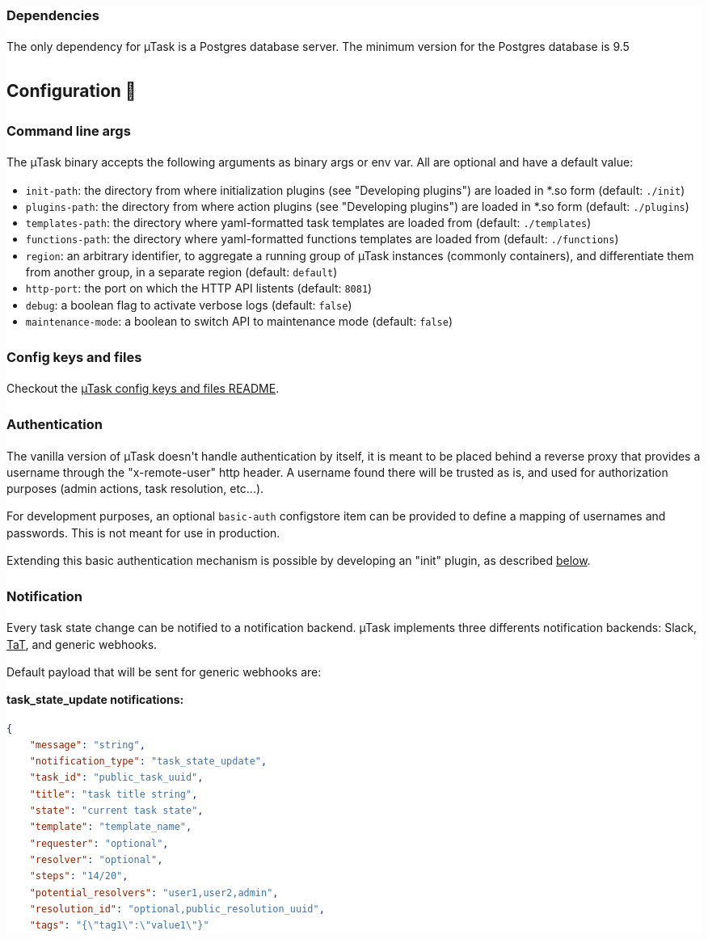 ### Dependencies

The only dependency for µTask is a Postgres database server. The minimum version for the Postgres database is 9.5

## Configuration 🔨 <a name="configuration"></a>

### Command line args

The µTask binary accepts the following arguments as binary args or env var.
All are optional and have a default value:
- `init-path`: the directory from where initialization plugins (see "Developing plugins") are loaded in *.so form (default: `./init`)
- `plugins-path`: the directory from where action plugins (see "Developing plugins") are loaded in *.so form (default: `./plugins`)
- `templates-path`: the directory where yaml-formatted task templates are loaded from (default: `./templates`)
- `functions-path`: the directory where yaml-formatted functions templates are loaded from (default: `./functions`)
- `region`: an arbitrary identifier, to aggregate a running group of µTask instances (commonly containers), and differentiate them from another group, in a separate region (default: `default`)
- `http-port`: the port on which the HTTP API listents (default: `8081`)
- `debug`: a boolean flag to activate verbose logs (default: `false`)
- `maintenance-mode`: a boolean to switch API to maintenance mode (default: `false`)

### Config keys and files

Checkout the [µTask config keys and files README](./config/README.md).

### Authentication

The vanilla version of µTask doesn't handle authentication by itself, it is meant to be placed behind a reverse proxy that provides a username through the "x-remote-user" http header. A username found there will be trusted as is, and used for authorization purposes (admin actions, task resolution, etc...).

For development purposes, an optional `basic-auth` configstore item can be provided to define a mapping of usernames and passwords. This is not meant for use in production.

Extending this basic authentication mechanism is possible by developing an "init" plugin, as described [below](#plugins).

### Notification

Every task state change can be notified to a notification backend.
µTask implements three differents notification backends: Slack, [TaT](https://github.com/ovh/tat), and generic webhooks.

Default payload that will be sent for generic webhooks are:

__task_state_update notifications:__
```json
{
    "message": "string",
    "notification_type": "task_state_update",
    "task_id": "public_task_uuid",
    "title": "task title string",
    "state": "current task state",
    "template": "template_name",
    "requester": "optional",
    "resolver": "optional",
    "steps": "14/20",
    "potential_resolvers": "user1,user2,admin",
    "resolution_id": "optional,public_resolution_uuid",
    "tags": "{\"tag1\":\"value1\"}"
```